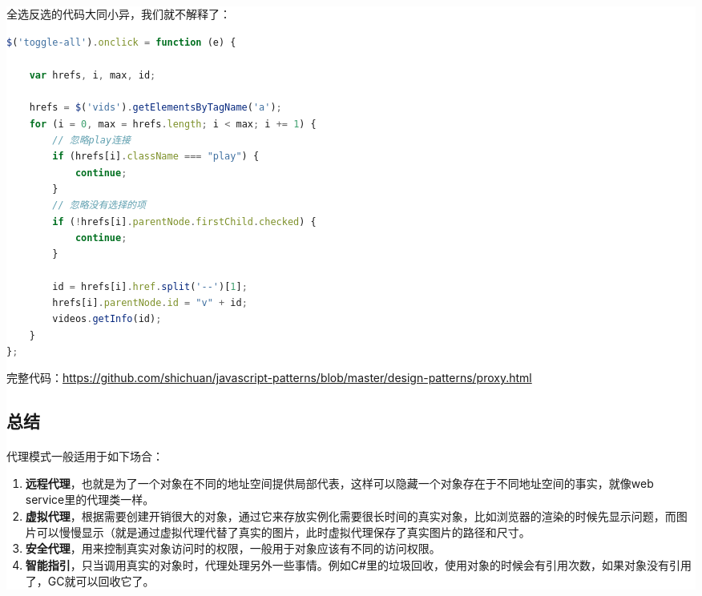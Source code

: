 全选反选的代码大同小异，我们就不解释了：

```js
$('toggle-all').onclick = function (e) {

    var hrefs, i, max, id;

    hrefs = $('vids').getElementsByTagName('a');
    for (i = 0, max = hrefs.length; i < max; i += 1) {
        // 忽略play连接
        if (hrefs[i].className === "play") {
            continue;
        }
        // 忽略没有选择的项
        if (!hrefs[i].parentNode.firstChild.checked) {
            continue;
        }

        id = hrefs[i].href.split('--')[1];
        hrefs[i].parentNode.id = "v" + id;
        videos.getInfo(id);
    }
};
```

完整代码：https://github.com/shichuan/javascript-patterns/blob/master/design-patterns/proxy.html

## **总结**

代理模式一般适用于如下场合：

1. **远程代理**，也就是为了一个对象在不同的地址空间提供局部代表，这样可以隐藏一个对象存在于不同地址空间的事实，就像web service里的代理类一样。
2. **虚拟代理**，根据需要创建开销很大的对象，通过它来存放实例化需要很长时间的真实对象，比如浏览器的渲染的时候先显示问题，而图片可以慢慢显示（就是通过虚拟代理代替了真实的图片，此时虚拟代理保存了真实图片的路径和尺寸。
3. **安全代理**，用来控制真实对象访问时的权限，一般用于对象应该有不同的访问权限。
4. **智能指引**，只当调用真实的对象时，代理处理另外一些事情。例如C#里的垃圾回收，使用对象的时候会有引用次数，如果对象没有引用了，GC就可以回收它了。